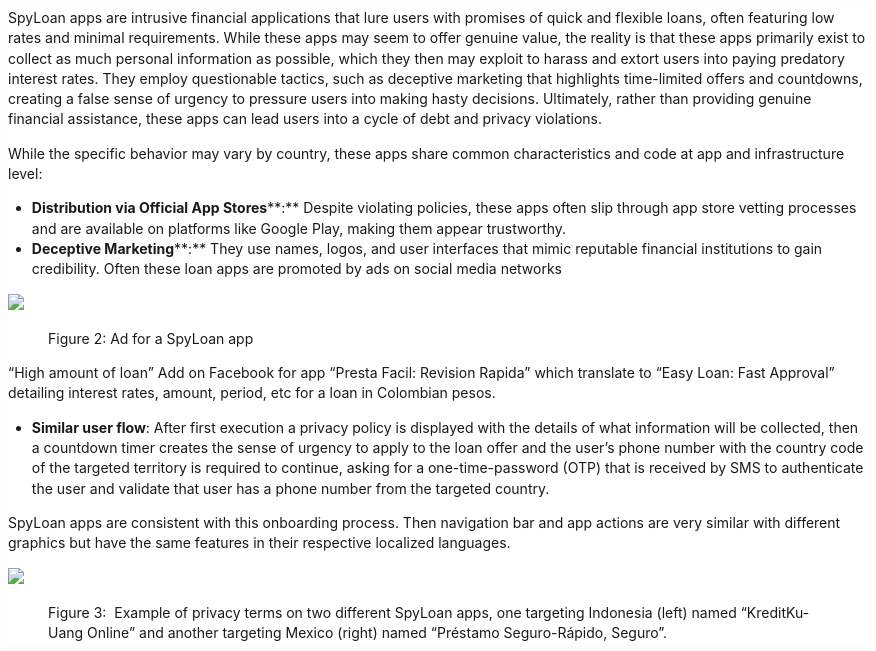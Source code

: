 SpyLoan apps are intrusive financial applications that lure users with promises of quick and flexible loans, often featuring low rates and minimal requirements. While these apps may seem to offer genuine value, the reality is that these apps primarily exist to collect as much personal information as possible, which they then may exploit to harass and extort users into paying predatory interest rates. They employ questionable tactics, such as deceptive marketing that highlights time-limited offers and countdowns, creating a false sense of urgency to pressure users into making hasty decisions. Ultimately, rather than providing genuine financial assistance, these apps can lead users into a cycle of debt and privacy violations. 

While the specific behavior may vary by country, these apps share common characteristics and code at app and infrastructure level: 

- **Distribution via Official App Stores****:** Despite violating policies, these apps often slip through app store vetting processes and are available on platforms like Google Play, making them appear trustworthy. 
- **Deceptive Marketing****:** They use names, logos, and user interfaces that mimic reputable financial institutions to gain credibility. Often these loan apps are promoted by ads on social media networks 

![](https://www.mcafee.com/blogs/wp-content/uploads/2024/11/figure-2-2.png)

<figure>

<figcaption>

Figure 2: Ad for a SpyLoan app

</figcaption>

</figure>

“High amount of loan” Add on Facebook for app “Presta Facil: Revision Rapida” which translate to “Easy Loan: Fast Approval” detailing interest rates, amount, period, etc for a loan in Colombian pesos. 

- **Similar user flow**: After first execution a privacy policy is displayed with the details of what information will be collected, then a countdown timer creates the sense of urgency to apply to the loan offer and the user’s phone number with the country code of the targeted territory is required to continue, asking for a one-time-password (OTP) that is received by SMS to authenticate the user and validate that user has a phone number from the targeted country. 

SpyLoan apps are consistent with this onboarding process. Then navigation bar and app actions are very similar with different graphics but have the same features in their respective localized languages. 

![](https://www.mcafee.com/blogs/wp-content/uploads/2024/11/figure-3-1.png)

<figure>

<figcaption>

Figure 3:  Example of privacy terms on two different SpyLoan apps, one targeting Indonesia (left) named “KreditKu-Uang Online” and another targeting Mexico (right) named “Préstamo Seguro-Rápido, Seguro”.

</figcaption>

</figure>
